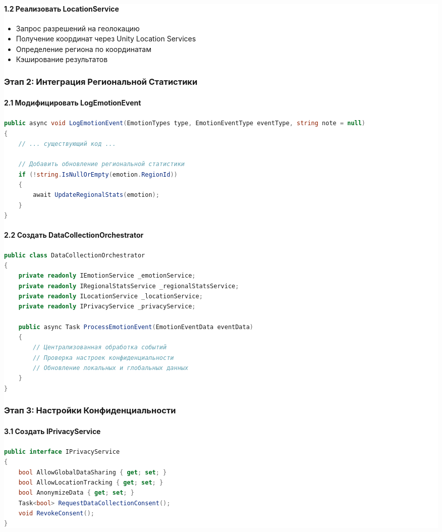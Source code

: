 #### 1.2 Реализовать LocationService
- Запрос разрешений на геолокацию
- Получение координат через Unity Location Services
- Определение региона по координатам
- Кэширование результатов

### Этап 2: Интеграция Региональной Статистики

#### 2.1 Модифицировать LogEmotionEvent
```csharp
public async void LogEmotionEvent(EmotionTypes type, EmotionEventType eventType, string note = null)
{
    // ... существующий код ...
    
    // Добавить обновление региональной статистики
    if (!string.IsNullOrEmpty(emotion.RegionId))
    {
        await UpdateRegionalStats(emotion);
    }
}
```

#### 2.2 Создать DataCollectionOrchestrator
```csharp
public class DataCollectionOrchestrator
{
    private readonly IEmotionService _emotionService;
    private readonly IRegionalStatsService _regionalStatsService;
    private readonly ILocationService _locationService;
    private readonly IPrivacyService _privacyService;
    
    public async Task ProcessEmotionEvent(EmotionEventData eventData)
    {
        // Централизованная обработка событий
        // Проверка настроек конфиденциальности
        // Обновление локальных и глобальных данных
    }
}
```

### Этап 3: Настройки Конфиденциальности

#### 3.1 Создать IPrivacyService
```csharp
public interface IPrivacyService
{
    bool AllowGlobalDataSharing { get; set; }
    bool AllowLocationTracking { get; set; }
    bool AnonymizeData { get; set; }
    Task<bool> RequestDataCollectionConsent();
    void RevokeConsent();
}
```
